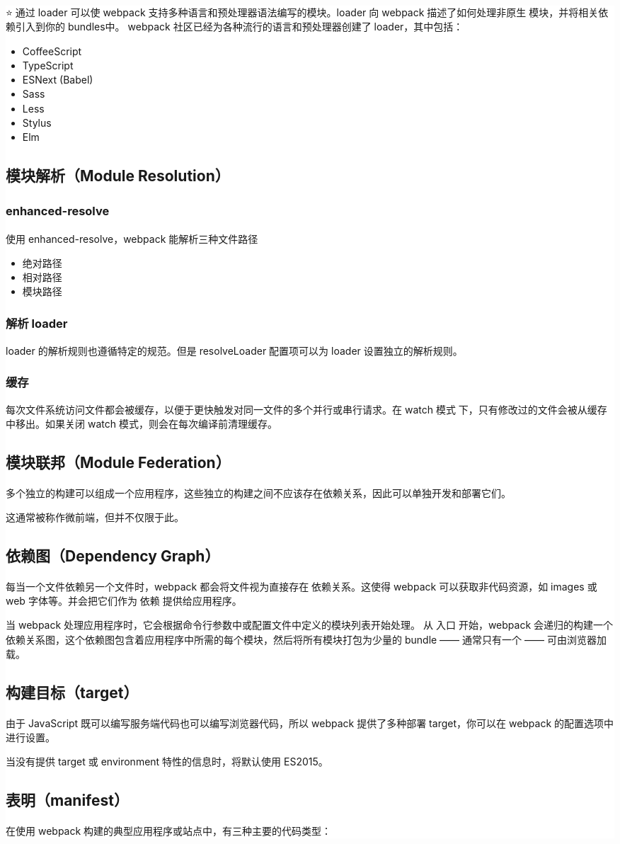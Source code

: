 :star: 通过 loader 可以使 webpack 支持多种语言和预处理器语法编写的模块。loader 向 webpack 描述了如何处理非原生 模块，并将相关依赖引入到你的 bundles中。 webpack 社区已经为各种流行的语言和预处理器创建了 loader，其中包括：

* CoffeeScript
* TypeScript
* ESNext (Babel)
* Sass
* Less
* Stylus
* Elm

## 模块解析（Module Resolution）

### enhanced-resolve

使用 enhanced-resolve，webpack 能解析三种文件路径

* 绝对路径
* 相对路径
* 模块路径

### 解析 loader

loader 的解析规则也遵循特定的规范。但是 resolveLoader 配置项可以为 loader 设置独立的解析规则。

### 缓存

每次文件系统访问文件都会被缓存，以便于更快触发对同一文件的多个并行或串行请求。在 watch 模式 下，只有修改过的文件会被从缓存中移出。如果关闭 watch 模式，则会在每次编译前清理缓存。

## 模块联邦（Module Federation）

多个独立的构建可以组成一个应用程序，这些独立的构建之间不应该存在依赖关系，因此可以单独开发和部署它们。

这通常被称作微前端，但并不仅限于此。

## 依赖图（Dependency Graph）

每当一个文件依赖另一个文件时，webpack 都会将文件视为直接存在 依赖关系。这使得 webpack 可以获取非代码资源，如 images 或 web 字体等。并会把它们作为 依赖 提供给应用程序。

当 webpack 处理应用程序时，它会根据命令行参数中或配置文件中定义的模块列表开始处理。 从 入口 开始，webpack 会递归的构建一个 依赖关系图，这个依赖图包含着应用程序中所需的每个模块，然后将所有模块打包为少量的 bundle —— 通常只有一个 —— 可由浏览器加载。

## 构建目标（target）

由于 JavaScript 既可以编写服务端代码也可以编写浏览器代码，所以 webpack 提供了多种部署 target，你可以在 webpack 的配置选项中进行设置。

当没有提供 target 或 environment 特性的信息时，将默认使用 ES2015。

## 表明（manifest）

在使用 webpack 构建的典型应用程序或站点中，有三种主要的代码类型：
